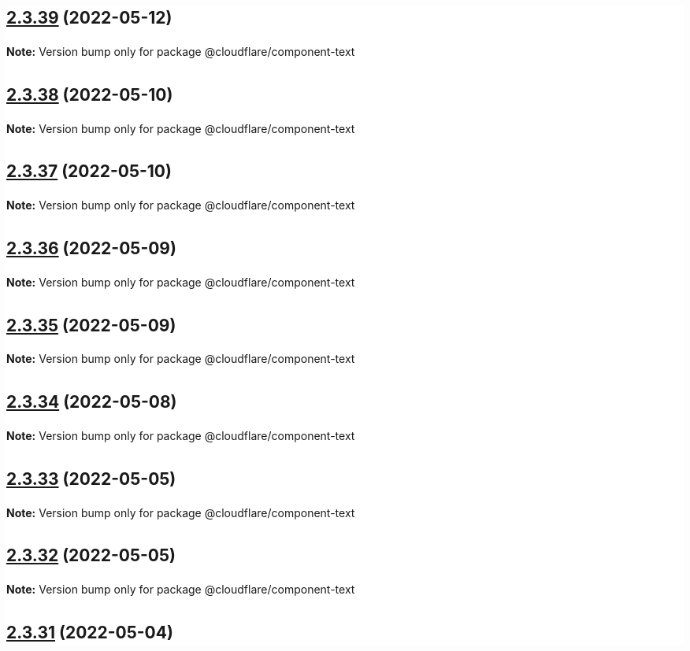 ## [2.3.39](http://stash.cfops.it:7999/fe/stratus/compare/@cloudflare/component-text@2.3.38...@cloudflare/component-text@2.3.39) (2022-05-12)

**Note:** Version bump only for package @cloudflare/component-text

## [2.3.38](http://stash.cfops.it:7999/fe/stratus/compare/@cloudflare/component-text@2.3.37...@cloudflare/component-text@2.3.38) (2022-05-10)

**Note:** Version bump only for package @cloudflare/component-text

## [2.3.37](http://stash.cfops.it:7999/fe/stratus/compare/@cloudflare/component-text@2.3.36...@cloudflare/component-text@2.3.37) (2022-05-10)

**Note:** Version bump only for package @cloudflare/component-text

## [2.3.36](http://stash.cfops.it:7999/fe/stratus/compare/@cloudflare/component-text@2.3.35...@cloudflare/component-text@2.3.36) (2022-05-09)

**Note:** Version bump only for package @cloudflare/component-text

## [2.3.35](http://stash.cfops.it:7999/fe/stratus/compare/@cloudflare/component-text@2.3.34...@cloudflare/component-text@2.3.35) (2022-05-09)

**Note:** Version bump only for package @cloudflare/component-text

## [2.3.34](http://stash.cfops.it:7999/fe/stratus/compare/@cloudflare/component-text@2.3.33...@cloudflare/component-text@2.3.34) (2022-05-08)

**Note:** Version bump only for package @cloudflare/component-text

## [2.3.33](http://stash.cfops.it:7999/fe/stratus/compare/@cloudflare/component-text@2.3.32...@cloudflare/component-text@2.3.33) (2022-05-05)

**Note:** Version bump only for package @cloudflare/component-text

## [2.3.32](http://stash.cfops.it:7999/fe/stratus/compare/@cloudflare/component-text@2.3.31...@cloudflare/component-text@2.3.32) (2022-05-05)

**Note:** Version bump only for package @cloudflare/component-text

## [2.3.31](http://stash.cfops.it:7999/fe/stratus/compare/@cloudflare/component-text@2.3.30...@cloudflare/component-text@2.3.31) (2022-05-04)
